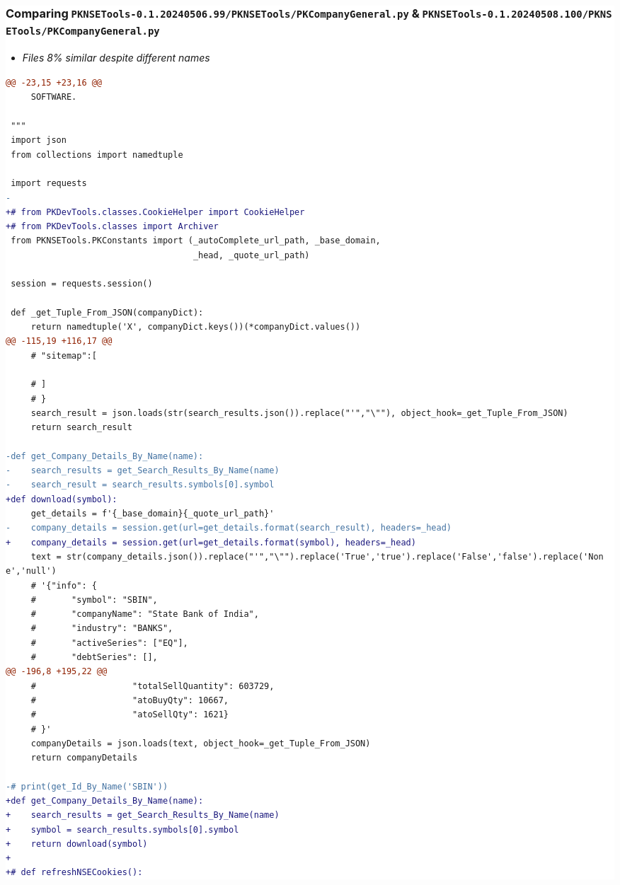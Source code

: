 ### Comparing `PKNSETools-0.1.20240506.99/PKNSETools/PKCompanyGeneral.py` & `PKNSETools-0.1.20240508.100/PKNSETools/PKCompanyGeneral.py`

 * *Files 8% similar despite different names*

```diff
@@ -23,15 +23,16 @@
     SOFTWARE.
 
 """
 import json
 from collections import namedtuple
 
 import requests
-
+# from PKDevTools.classes.CookieHelper import CookieHelper
+# from PKDevTools.classes import Archiver
 from PKNSETools.PKConstants import (_autoComplete_url_path, _base_domain,
                                     _head, _quote_url_path)
 
 session = requests.session()
 
 def _get_Tuple_From_JSON(companyDict):
     return namedtuple('X', companyDict.keys())(*companyDict.values())
@@ -115,19 +116,17 @@
     # "sitemap":[
         
     # ]
     # }  
     search_result = json.loads(str(search_results.json()).replace("'","\""), object_hook=_get_Tuple_From_JSON)
     return search_result
 
-def get_Company_Details_By_Name(name):
-    search_results = get_Search_Results_By_Name(name)
-    search_result = search_results.symbols[0].symbol
+def download(symbol):
     get_details = f'{_base_domain}{_quote_url_path}'
-    company_details = session.get(url=get_details.format(search_result), headers=_head)
+    company_details = session.get(url=get_details.format(symbol), headers=_head)
     text = str(company_details.json()).replace("'","\"").replace('True','true').replace('False','false').replace('None','null')
     # '{"info": {
     #       "symbol": "SBIN", 
     #       "companyName": "State Bank of India", 
     #       "industry": "BANKS", 
     #       "activeSeries": ["EQ"], 
     #       "debtSeries": [], 
@@ -196,8 +195,22 @@
     #                   "totalSellQuantity": 603729, 
     #                   "atoBuyQty": 10667, 
     #                   "atoSellQty": 1621}
     # }'
     companyDetails = json.loads(text, object_hook=_get_Tuple_From_JSON)
     return companyDetails
 
-# print(get_Id_By_Name('SBIN'))
+def get_Company_Details_By_Name(name):
+    search_results = get_Search_Results_By_Name(name)
+    symbol = search_results.symbols[0].symbol
+    return download(symbol)
+    
+# def refreshNSECookies():
```